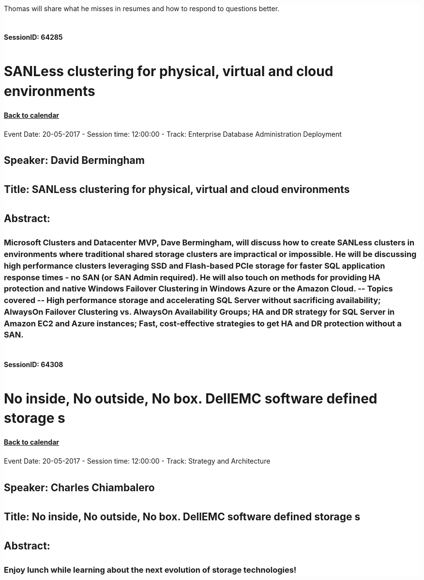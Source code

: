 Thomas will share what he misses in resumes and how to respond to questions better.
#  
#### SessionID: 64285
# SANLess clustering for physical, virtual and cloud environments
#### [Back to calendar](#nr-588)
Event Date: 20-05-2017 - Session time: 12:00:00 - Track: Enterprise Database Administration  Deployment
## Speaker: David Bermingham
## Title: SANLess clustering for physical, virtual and cloud environments
## Abstract:
### Microsoft Clusters and Datacenter MVP, Dave Bermingham, will discuss how to create SANLess clusters in environments where traditional shared storage clusters are impractical or impossible. He will be discussing high performance clusters leveraging SSD and Flash-based PCIe storage for faster SQL application response times - no SAN (or SAN Admin required). He will also touch on methods for providing HA protection and native Windows Failover Clustering in Windows Azure or the Amazon Cloud. -- Topics covered -- High performance storage and accelerating SQL Server without sacrificing availability; AlwaysOn Failover Clustering vs. AlwaysOn Availability Groups; HA and DR strategy for SQL Server in Amazon EC2 and Azure instances; Fast, cost-effective strategies to get HA and DR protection without a SAN.
#  
#### SessionID: 64308
# No inside, No outside, No box. DellEMC software defined storage s
#### [Back to calendar](#nr-588)
Event Date: 20-05-2017 - Session time: 12:00:00 - Track: Strategy and Architecture
## Speaker: Charles Chiambalero
## Title: No inside, No outside, No box. DellEMC software defined storage s
## Abstract:
### Enjoy lunch while learning about the next evolution of storage technologies!
 